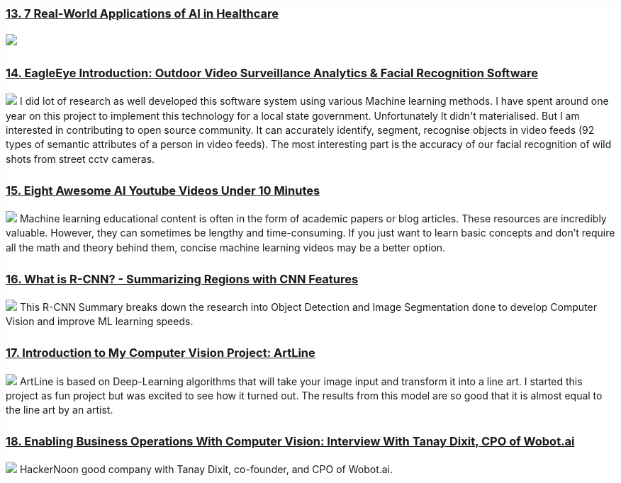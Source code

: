 ### [13. 7 Real-World Applications of AI in Healthcare](https://hackernoon.com/7-real-world-applications-of-ai-in-healthcare-eu15031jt)
![](https://images.unsplash.com/photo-1554734867-bf3c00a49371?ixlib=rb-1.2.1&q=80&fm=jpg&crop=entropy&cs=tinysrgb&w=1080&fit=max&ixid=eyJhcHBfaWQiOjEwMDk2Mn0)


### [14. EagleEye Introduction: Outdoor Video Surveillance Analytics & Facial Recognition Software](https://hackernoon.com/eagleeye-outdoor-video-surveillance-analytics-and-facial-recognition-62r3nnb)
![](https://cdn.hackernoon.com/images/512c3n1u.jpg)
I did lot of research as well developed this software system using various Machine learning methods. I have spent around one year on this project to implement this technology for a local state government. Unfortunately It didn't materialised. But I am interested in contributing to open source community. It can accurately identify, segment, recognise objects in video feeds (92 types of semantic attributes of a person in video feeds). The most interesting part is the accuracy of our facial recognition of wild shots from street cctv cameras.

### [15. Eight Awesome AI Youtube Videos Under 10 Minutes](https://hackernoon.com/awesome-ai-youtube-videos-under-10-minutes-b1a43ubh)
![](https://firebasestorage.googleapis.com/v0/b/hackernoon-app.appspot.com/o/images%2FugoTV1vwcgR4mN8MMDUUN4vt6p02-g87j3u25.jpeg?alt=media&token=ccd9b048-5069-4c18-a4e6-7e66979e3322)
Machine learning educational content is often in the form of academic papers or blog articles. These resources are incredibly valuable. However, they can sometimes be lengthy and time-consuming. If you just want to learn basic concepts and don’t require all the math and theory behind them, concise machine learning videos may be a better option. 

### [16. What is R-CNN? - Summarizing Regions with CNN Features](https://hackernoon.com/what-is-r-cnn-summarizing-regions-with-cnn-features)
![](https://cdn.hackernoon.com/images/0B6otOsIL4f8s4wa8LooI6NQbmC3-jc337mi.jpeg)
This R-CNN Summary breaks down the research into Object Detection and Image Segmentation done to develop Computer Vision and improve ML learning speeds.

### [17. Introduction to My Computer Vision Project: ArtLine](https://hackernoon.com/introduction-to-my-computer-vision-project-artline-0f3a3wm6)
![](https://firebasestorage.googleapis.com/v0/b/hackernoon-app.appspot.com/o/images%2FIKVYtETZOjT1VA2r2iXKvLy3fo92-csi3wur.jpeg?alt=media&token=46377b5f-1de3-4773-a37f-f63475fbf2cc)
ArtLine is based on Deep-Learning algorithms that will take your image input and transform it into a line art. I started this project as fun project but was excited to see how it turned out. The results from this model are so good that it is almost equal to the line art by an artist.

### [18. Enabling Business Operations With Computer Vision: Interview With Tanay Dixit, CPO of Wobot.ai](https://hackernoon.com/enabling-business-operations-with-computer-vision-interview-with-tanay-dixit-cpo-of-wobotai)
![](https://cdn.hackernoon.com/images/hQ098u52DzPm2Y4UITQcQXtLRAk2-fx037mo.jpeg)
HackerNoon good company with Tanay Dixit, co-founder, and CPO of Wobot.ai.

